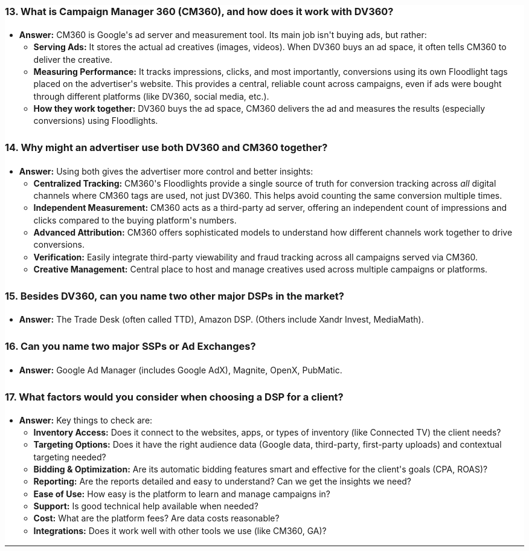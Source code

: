 ### **13. What is Campaign Manager 360 (CM360), and how does it work with DV360?**

* **Answer:** CM360 is Google's ad server and measurement tool. Its main job isn't buying ads, but rather:
    * **Serving Ads:** It stores the actual ad creatives (images, videos). When DV360 buys an ad space, it often tells CM360 to deliver the creative.
    * **Measuring Performance:** It tracks impressions, clicks, and most importantly, conversions using its own Floodlight tags placed on the advertiser's website. This provides a central, reliable count across campaigns, even if ads were bought through different platforms (like DV360, social media, etc.).
    * **How they work together:** DV360 buys the ad space, CM360 delivers the ad and measures the results (especially conversions) using Floodlights.

### **14. Why might an advertiser use both DV360 and CM360 together?**

* **Answer:** Using both gives the advertiser more control and better insights:
    * **Centralized Tracking:** CM360's Floodlights provide a single source of truth for conversion tracking across *all* digital channels where CM360 tags are used, not just DV360. This helps avoid counting the same conversion multiple times.
    * **Independent Measurement:** CM360 acts as a third-party ad server, offering an independent count of impressions and clicks compared to the buying platform's numbers.
    * **Advanced Attribution:** CM360 offers sophisticated models to understand how different channels work together to drive conversions.
    * **Verification:** Easily integrate third-party viewability and fraud tracking across all campaigns served via CM360.
    * **Creative Management:** Central place to host and manage creatives used across multiple campaigns or platforms.

### **15. Besides DV360, can you name two other major DSPs in the market?**

* **Answer:** The Trade Desk (often called TTD), Amazon DSP. (Others include Xandr Invest, MediaMath).

### **16. Can you name two major SSPs or Ad Exchanges?**

* **Answer:** Google Ad Manager (includes Google AdX), Magnite, OpenX, PubMatic.

### **17. What factors would you consider when choosing a DSP for a client?**

* **Answer:** Key things to check are:
    * **Inventory Access:** Does it connect to the websites, apps, or types of inventory (like Connected TV) the client needs?
    * **Targeting Options:** Does it have the right audience data (Google data, third-party, first-party uploads) and contextual targeting needed?
    * **Bidding & Optimization:** Are its automatic bidding features smart and effective for the client's goals (CPA, ROAS)?
    * **Reporting:** Are the reports detailed and easy to understand? Can we get the insights we need?
    * **Ease of Use:** How easy is the platform to learn and manage campaigns in?
    * **Support:** Is good technical help available when needed?
    * **Cost:** What are the platform fees? Are data costs reasonable?
    * **Integrations:** Does it work well with other tools we use (like CM360, GA)?

---
